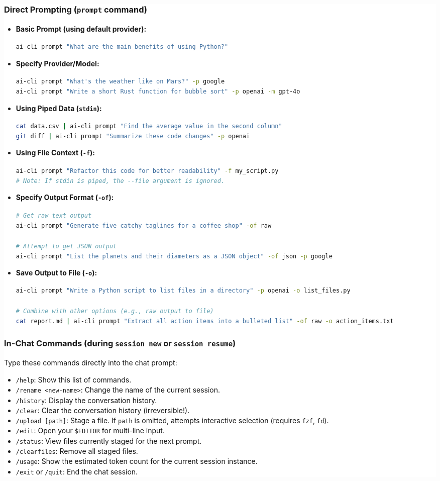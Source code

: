 ### Direct Prompting (`prompt` command)

- **Basic Prompt (using default provider):**
  ```bash
  ai-cli prompt "What are the main benefits of using Python?"
  ```
- **Specify Provider/Model:**
  ```bash
  ai-cli prompt "What's the weather like on Mars?" -p google
  ai-cli prompt "Write a short Rust function for bubble sort" -p openai -m gpt-4o
  ```
- **Using Piped Data (`stdin`):**
  ```bash
  cat data.csv | ai-cli prompt "Find the average value in the second column"
  git diff | ai-cli prompt "Summarize these code changes" -p openai
  ```
- **Using File Context (`-f`):**
  ```bash
  ai-cli prompt "Refactor this code for better readability" -f my_script.py
  # Note: If stdin is piped, the --file argument is ignored.
  ```
- **Specify Output Format (`-of`):**

  ```bash
  # Get raw text output
  ai-cli prompt "Generate five catchy taglines for a coffee shop" -of raw

  # Attempt to get JSON output
  ai-cli prompt "List the planets and their diameters as a JSON object" -of json -p google
  ```

- **Save Output to File (`-o`):**

  ```bash
  ai-cli prompt "Write a Python script to list files in a directory" -p openai -o list_files.py

  # Combine with other options (e.g., raw output to file)
  cat report.md | ai-cli prompt "Extract all action items into a bulleted list" -of raw -o action_items.txt
  ```

### In-Chat Commands (during `session new` or `session resume`)

Type these commands directly into the chat prompt:

- `/help`: Show this list of commands.
- `/rename <new-name>`: Change the name of the current session.
- `/history`: Display the conversation history.
- `/clear`: Clear the conversation history (irreversible!).
- `/upload [path]`: Stage a file. If `path` is omitted, attempts interactive selection (requires `fzf`, `fd`).
- `/edit`: Open your `$EDITOR` for multi-line input.
- `/status`: View files currently staged for the next prompt.
- `/clearfiles`: Remove all staged files.
- `/usage`: Show the estimated token count for the current session instance.
- `/exit` or `/quit`: End the chat session.

